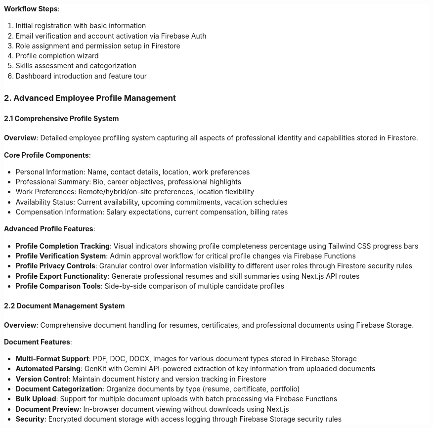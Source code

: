 **Workflow Steps**:

1. Initial registration with basic information
2. Email verification and account activation via Firebase Auth
3. Role assignment and permission setup in Firestore
4. Profile completion wizard
5. Skills assessment and categorization
6. Dashboard introduction and feature tour

### 2. Advanced Employee Profile Management

#### 2.1 Comprehensive Profile System

**Overview**: Detailed employee profiling system capturing all aspects of professional identity and capabilities stored in Firestore.

**Core Profile Components**:

- Personal Information: Name, contact details, location, work preferences
- Professional Summary: Bio, career objectives, professional highlights
- Work Preferences: Remote/hybrid/on-site preferences, location flexibility
- Availability Status: Current availability, upcoming commitments, vacation schedules
- Compensation Information: Salary expectations, current compensation, billing rates

**Advanced Profile Features**:

- **Profile Completion Tracking**: Visual indicators showing profile completeness percentage using Tailwind CSS progress bars
- **Profile Verification System**: Admin approval workflow for critical profile changes via Firebase Functions
- **Profile Privacy Controls**: Granular control over information visibility to different user roles through Firestore security rules
- **Profile Export Functionality**: Generate professional resumes and skill summaries using Next.js API routes
- **Profile Comparison Tools**: Side-by-side comparison of multiple candidate profiles

#### 2.2 Document Management System

**Overview**: Comprehensive document handling for resumes, certificates, and professional documents using Firebase Storage.

**Document Features**:

- **Multi-Format Support**: PDF, DOC, DOCX, images for various document types stored in Firebase Storage
- **Automated Parsing**: GenKit with Gemini API-powered extraction of key information from uploaded documents
- **Version Control**: Maintain document history and version tracking in Firestore
- **Document Categorization**: Organize documents by type (resume, certificate, portfolio)
- **Bulk Upload**: Support for multiple document uploads with batch processing via Firebase Functions
- **Document Preview**: In-browser document viewing without downloads using Next.js
- **Security**: Encrypted document storage with access logging through Firebase Storage security rules

